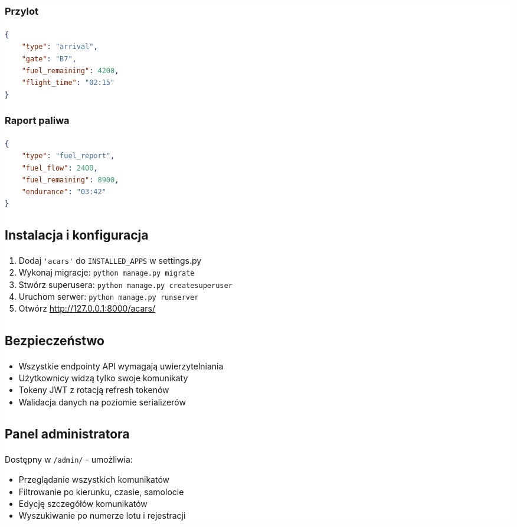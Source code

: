### Przylot
```json
{
    "type": "arrival",
    "gate": "B7",
    "fuel_remaining": 4200,
    "flight_time": "02:15"
}
```

### Raport paliwa
```json
{
    "type": "fuel_report",
    "fuel_flow": 2400,
    "fuel_remaining": 8900,
    "endurance": "03:42"
}
```

## Instalacja i konfiguracja

1. Dodaj `'acars'` do `INSTALLED_APPS` w settings.py
2. Wykonaj migracje: `python manage.py migrate`
3. Stwórz superusera: `python manage.py createsuperuser`
4. Uruchom serwer: `python manage.py runserver`
5. Otwórz http://127.0.0.1:8000/acars/

## Bezpieczeństwo

- Wszystkie endpointy API wymagają uwierzytelniania
- Użytkownicy widzą tylko swoje komunikaty
- Tokeny JWT z rotacją refresh tokenów
- Walidacja danych na poziomie serializerów

## Panel administratora

Dostępny w `/admin/` - umożliwia:
- Przeglądanie wszystkich komunikatów
- Filtrowanie po kierunku, czasie, samolocie
- Edycję szczegółów komunikatów
- Wyszukiwanie po numerze lotu i rejestracji 